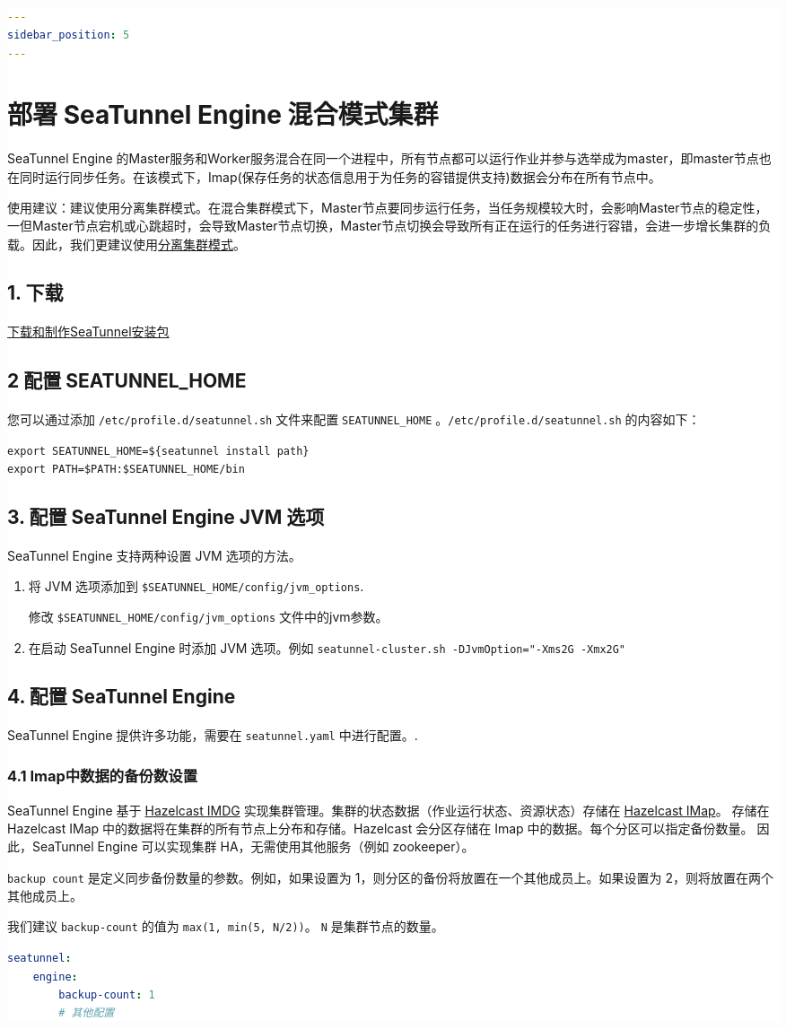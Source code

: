```yaml
---
sidebar_position: 5
---
```


# 部署 SeaTunnel Engine 混合模式集群

SeaTunnel Engine 的Master服务和Worker服务混合在同一个进程中，所有节点都可以运行作业并参与选举成为master，即master节点也在同时运行同步任务。在该模式下，Imap(保存任务的状态信息用于为任务的容错提供支持)数据会分布在所有节点中。

使用建议：建议使用分离集群模式。在混合集群模式下，Master节点要同步运行任务，当任务规模较大时，会影响Master节点的稳定性，一但Master节点宕机或心跳超时，会导致Master节点切换，Master节点切换会导致所有正在运行的任务进行容错，会进一步增长集群的负载。因此，我们更建议使用[分离集群模式](separated-cluster-deployment.md)。

## 1. 下载

[下载和制作SeaTunnel安装包](download-seatunnel.md)

## 2 配置 SEATUNNEL_HOME

您可以通过添加 `/etc/profile.d/seatunnel.sh` 文件来配置 `SEATUNNEL_HOME` 。`/etc/profile.d/seatunnel.sh` 的内容如下：

```
export SEATUNNEL_HOME=${seatunnel install path}
export PATH=$PATH:$SEATUNNEL_HOME/bin
```

## 3. 配置 SeaTunnel Engine JVM 选项

SeaTunnel Engine 支持两种设置 JVM 选项的方法。

1. 将 JVM 选项添加到 `$SEATUNNEL_HOME/config/jvm_options`.

   修改 `$SEATUNNEL_HOME/config/jvm_options` 文件中的jvm参数。

2. 在启动 SeaTunnel Engine 时添加 JVM 选项。例如 `seatunnel-cluster.sh -DJvmOption="-Xms2G -Xmx2G"`

## 4. 配置 SeaTunnel Engine

SeaTunnel Engine 提供许多功能，需要在 `seatunnel.yaml` 中进行配置。.

### 4.1 Imap中数据的备份数设置

SeaTunnel Engine 基于 [Hazelcast IMDG](https://docs.hazelcast.com/imdg/4.1/) 实现集群管理。集群的状态数据（作业运行状态、资源状态）存储在 [Hazelcast IMap](https://docs.hazelcast.com/imdg/4.1/data-structures/map)。
存储在 Hazelcast IMap 中的数据将在集群的所有节点上分布和存储。Hazelcast 会分区存储在 Imap 中的数据。每个分区可以指定备份数量。
因此，SeaTunnel Engine 可以实现集群 HA，无需使用其他服务（例如 zookeeper）。

`backup count` 是定义同步备份数量的参数。例如，如果设置为 1，则分区的备份将放置在一个其他成员上。如果设置为 2，则将放置在两个其他成员上。

我们建议 `backup-count` 的值为 `max(1, min(5, N/2))`。 `N` 是集群节点的数量。

```yaml
seatunnel:
    engine:
        backup-count: 1
        # 其他配置
```
